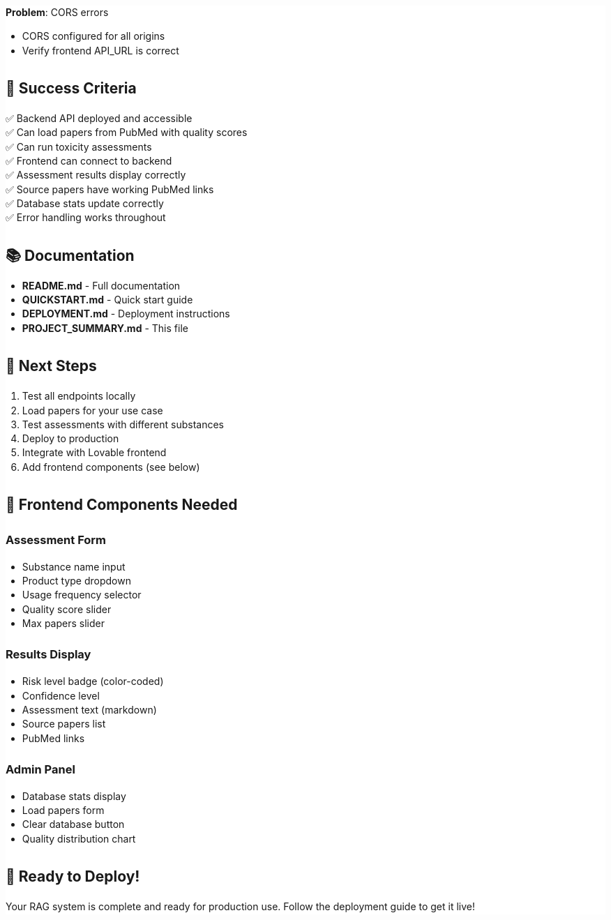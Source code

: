 **Problem**: CORS errors
- CORS configured for all origins
- Verify frontend API_URL is correct

## 🎯 Success Criteria

✅ Backend API deployed and accessible  
✅ Can load papers from PubMed with quality scores  
✅ Can run toxicity assessments  
✅ Frontend can connect to backend  
✅ Assessment results display correctly  
✅ Source papers have working PubMed links  
✅ Database stats update correctly  
✅ Error handling works throughout  

## 📚 Documentation

- **README.md** - Full documentation
- **QUICKSTART.md** - Quick start guide
- **DEPLOYMENT.md** - Deployment instructions
- **PROJECT_SUMMARY.md** - This file

## 🚀 Next Steps

1. Test all endpoints locally
2. Load papers for your use case
3. Test assessments with different substances
4. Deploy to production
5. Integrate with Lovable frontend
6. Add frontend components (see below)

## 🎨 Frontend Components Needed

### Assessment Form
- Substance name input
- Product type dropdown
- Usage frequency selector
- Quality score slider
- Max papers slider

### Results Display
- Risk level badge (color-coded)
- Confidence level
- Assessment text (markdown)
- Source papers list
- PubMed links

### Admin Panel
- Database stats display
- Load papers form
- Clear database button
- Quality distribution chart

## 🎉 Ready to Deploy!

Your RAG system is complete and ready for production use. Follow the deployment guide to get it live!
